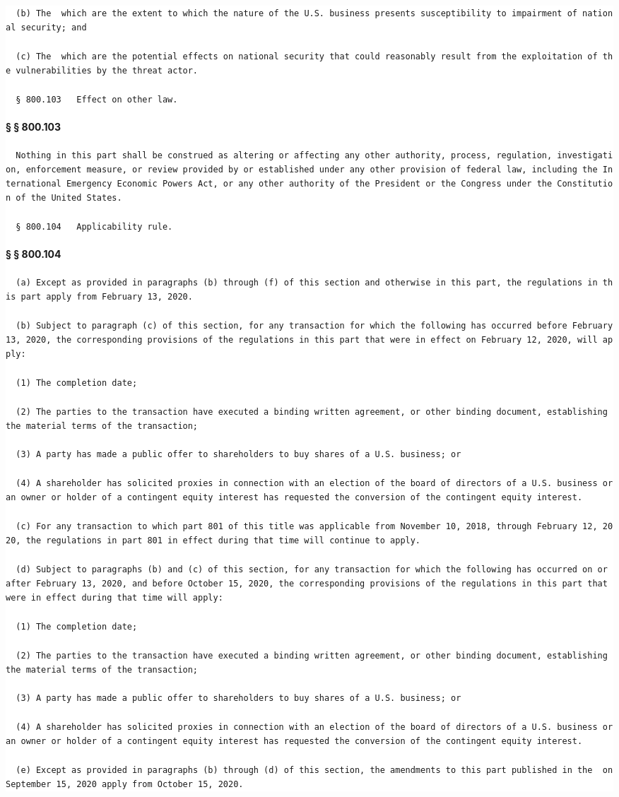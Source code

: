       (b) The  which are the extent to which the nature of the U.S. business presents susceptibility to impairment of national security; and

      (c) The  which are the potential effects on national security that could reasonably result from the exploitation of the vulnerabilities by the threat actor.

      § 800.103   Effect on other law.

#### § § 800.103

      Nothing in this part shall be construed as altering or affecting any other authority, process, regulation, investigation, enforcement measure, or review provided by or established under any other provision of federal law, including the International Emergency Economic Powers Act, or any other authority of the President or the Congress under the Constitution of the United States.

      § 800.104   Applicability rule.

#### § § 800.104

      (a) Except as provided in paragraphs (b) through (f) of this section and otherwise in this part, the regulations in this part apply from February 13, 2020.

      (b) Subject to paragraph (c) of this section, for any transaction for which the following has occurred before February 13, 2020, the corresponding provisions of the regulations in this part that were in effect on February 12, 2020, will apply:

      (1) The completion date;

      (2) The parties to the transaction have executed a binding written agreement, or other binding document, establishing the material terms of the transaction;

      (3) A party has made a public offer to shareholders to buy shares of a U.S. business; or

      (4) A shareholder has solicited proxies in connection with an election of the board of directors of a U.S. business or an owner or holder of a contingent equity interest has requested the conversion of the contingent equity interest.

      (c) For any transaction to which part 801 of this title was applicable from November 10, 2018, through February 12, 2020, the regulations in part 801 in effect during that time will continue to apply.

      (d) Subject to paragraphs (b) and (c) of this section, for any transaction for which the following has occurred on or after February 13, 2020, and before October 15, 2020, the corresponding provisions of the regulations in this part that were in effect during that time will apply:

      (1) The completion date;

      (2) The parties to the transaction have executed a binding written agreement, or other binding document, establishing the material terms of the transaction;

      (3) A party has made a public offer to shareholders to buy shares of a U.S. business; or

      (4) A shareholder has solicited proxies in connection with an election of the board of directors of a U.S. business or an owner or holder of a contingent equity interest has requested the conversion of the contingent equity interest.

      (e) Except as provided in paragraphs (b) through (d) of this section, the amendments to this part published in the  on September 15, 2020 apply from October 15, 2020.
